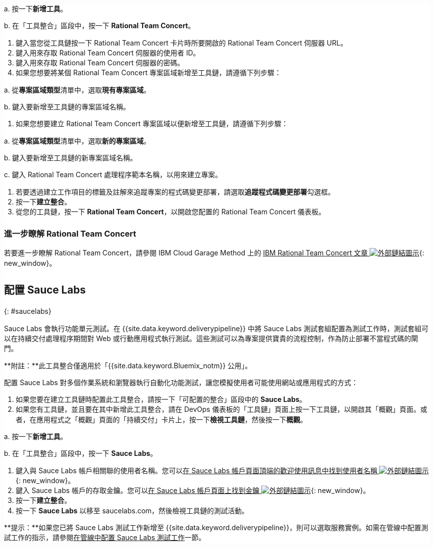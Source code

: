 a. 按一下**新增工具**。

 b. 在「工具整合」區段中，按一下 **Rational Team Concert**。

1. 鍵入當您從工具鏈按一下 Rational Team Concert 卡片時所要開啟的 Rational Team Concert 伺服器 URL。
1. 鍵入用來存取 Rational Team Concert 伺服器的使用者 ID。
1. 鍵入用來存取 Rational Team Concert 伺服器的密碼。
1. 如果您想要將某個 Rational Team Concert 專案區域新增至工具鏈，請遵循下列步驟：

 a. 從**專案區域類型**清單中，選取**現有專案區域**。 

 b. 鍵入要新增至工具鏈的專案區域名稱。
 
1. 如果您想要建立 Rational Team Concert 專案區域以便新增至工具鏈，請遵循下列步驟：
 
 a. 從**專案區域類型**清單中，選取**新的專案區域**。 

 b. 鍵入要新增至工具鏈的新專案區域名稱。
 
 c. 鍵入 Rational Team Concert 處理程序範本名稱，以用來建立專案。
 
1. 若要透過建立工作項目的標籤及註解來追蹤專案的程式碼變更部署，請選取**追蹤程式碼變更部署**勾選框。
1. 按一下**建立整合**。
1. 從您的工具鏈，按一下 **Rational Team Concert**，以開啟您配置的 Rational Team Concert 儀表板。

### 進一步瞭解 Rational Team Concert

若要進一步瞭解 Rational Team Concert，請參閱 IBM Cloud Garage Method 上的 [IBM Rational Team Concert 文章 ![外部鏈結圖示](../../icons/launch-glyph.svg "外部鏈結圖示")](https://www.ibm.com/cloud/garage/content/think/tool_rtc/){: new_window}。


## 配置 Sauce Labs
{: #saucelabs}

Sauce Labs 會執行功能單元測試。在 {{site.data.keyword.deliverypipeline}} 中將 Sauce Labs 測試套組配置為測試工作時，測試套組可以在持續交付處理程序期間對 Web 或行動應用程式執行測試。這些測試可以為專案提供寶貴的流程控制，作為防止部署不當程式碼的閘門。

 **附註：**此工具整合僅適用於「{{site.data.keyword.Bluemix_notm}} 公用」。

配置 Sauce Labs 對多個作業系統和瀏覽器執行自動化功能測試，讓您模擬使用者可能使用網站或應用程式的方式：

1. 如果您要在建立工具鏈時配置此工具整合，請按一下「可配置的整合」區段中的 **Sauce Labs**。
1. 如果您有工具鏈，並且要在其中新增此工具整合，請在 DevOps 儀表板的「工具鏈」頁面上按一下工具鏈，以開啟其「概觀」頁面。或者，在應用程式之「概觀」頁面的「持續交付」卡片上，按一下**檢視工具鏈**，然後按一下**概觀**。

 a. 按一下**新增工具**。

 b. 在「工具整合」區段中，按一下 **Sauce Labs**。

1. 鍵入與 Sauce Labs 帳戶相關聯的使用者名稱。您可以[在 Sauce Labs 帳戶頁面頂端的歡迎使用訊息中找到使用者名稱 ![外部鏈結圖示](../../icons/launch-glyph.svg "外部鏈結圖示")](https://saucelabs.com/account){: new_window}。
1. 鍵入 Sauce Labs 帳戶的存取金鑰。您可以[在 Sauce Labs 帳戶頁面上找到金鑰 ![外部鏈結圖示](../../icons/launch-glyph.svg "外部鏈結圖示")](https://saucelabs.com/account){: new_window}。
1. 按一下**建立整合**。
1. 按一下 **Sauce Labs** 以移至 saucelabs.com，然後檢視工具鏈的測試活動。

 **提示：**如果您已將 Sauce Labs 測試工作新增至 {{site.data.keyword.deliverypipeline}}，則可以選取服務實例。如需在管線中配置測試工作的指示，請參閱[在管線中配置 Sauce Labs 測試工作](#config_saucelabs)一節。
